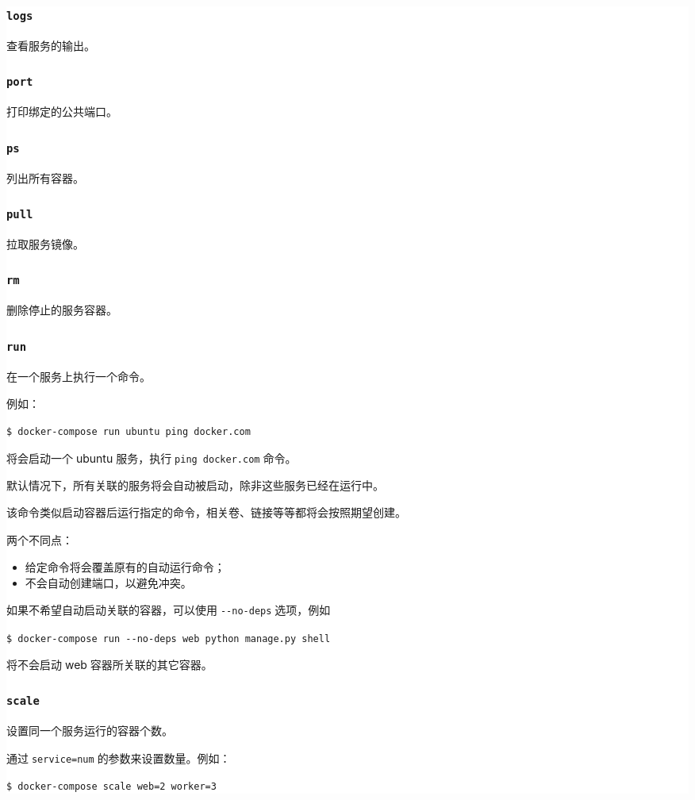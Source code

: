 ### `logs`

查看服务的输出。

### `port`

打印绑定的公共端口。

### `ps`

列出所有容器。

### `pull`

拉取服务镜像。

### `rm`

删除停止的服务容器。

### `run`

在一个服务上执行一个命令。

例如：

```
$ docker-compose run ubuntu ping docker.com
```

将会启动一个 ubuntu 服务，执行 `ping docker.com` 命令。

默认情况下，所有关联的服务将会自动被启动，除非这些服务已经在运行中。

该命令类似启动容器后运行指定的命令，相关卷、链接等等都将会按照期望创建。

两个不同点：

- 给定命令将会覆盖原有的自动运行命令；
- 不会自动创建端口，以避免冲突。

如果不希望自动启动关联的容器，可以使用 `--no-deps` 选项，例如

```
$ docker-compose run --no-deps web python manage.py shell
```

将不会启动 web 容器所关联的其它容器。

### `scale`

设置同一个服务运行的容器个数。

通过 `service=num` 的参数来设置数量。例如：

```
$ docker-compose scale web=2 worker=3
```
